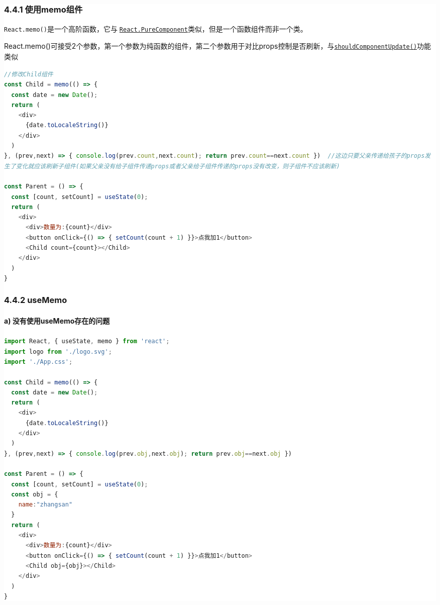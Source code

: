 ### 4.4.1 使用memo组件

`React.memo()`是一个高阶函数，它与 [`React.PureComponent`](https://reactjs.org/docs/react-api.html#reactpurecomponent)类似，但是一个函数组件而非一个类。

React.memo()可接受2个参数，第一个参数为纯函数的组件，第二个参数用于对比props控制是否刷新，与[`shouldComponentUpdate()`](https://reactjs.org/docs/react-component.html#shouldcomponentupdate)功能类似

```javascript
//修改Child组件
const Child = memo(() => {
  const date = new Date();
  return (
    <div>
      {date.toLocaleString()}
    </div>
  )
}, (prev,next) => { console.log(prev.count,next.count); return prev.count==next.count })  //这边只要父亲传递给孩子的props发生了变化就应该刷新子组件(如果父亲没有给子组件传递props或者父亲给子组件传递的props没有改变，则子组件不应该刷新)

const Parent = () => {
  const [count, setCount] = useState(0);
  return (
    <div>
      <div>数量为:{count}</div>
      <button onClick={() => { setCount(count + 1) }}>点我加1</button>
      <Child count={count}></Child>
    </div>
  )
}

```

### 4.4.2 useMemo

#### a) 没有使用useMemo存在的问题

```javascript
import React, { useState, memo } from 'react';
import logo from './logo.svg';
import './App.css';

const Child = memo(() => {
  const date = new Date();
  return (
    <div>
      {date.toLocaleString()}
    </div>
  )
}, (prev,next) => { console.log(prev.obj,next.obj); return prev.obj==next.obj })

const Parent = () => {
  const [count, setCount] = useState(0);
  const obj = {
    name:"zhangsan"
  }
  return (
    <div>
      <div>数量为:{count}</div>
      <button onClick={() => { setCount(count + 1) }}>点我加1</button>
      <Child obj={obj}></Child>
    </div>
  )
}

```